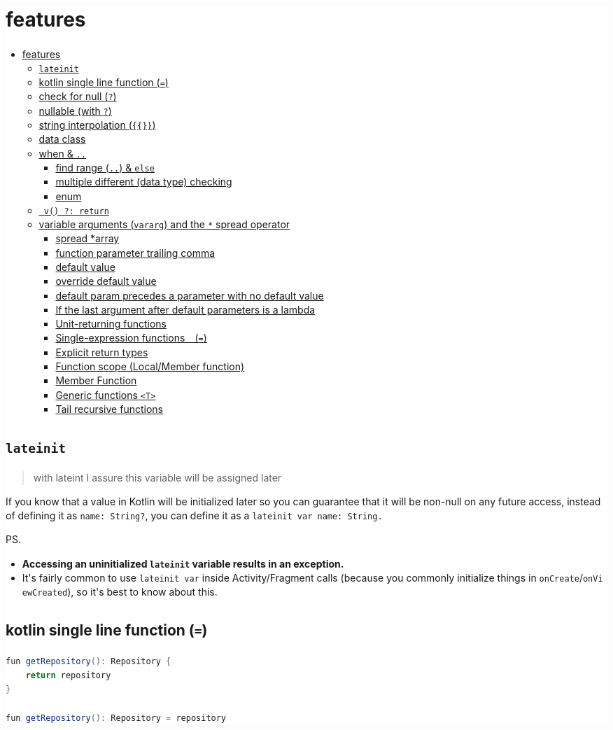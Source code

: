 # features
- [features](#features)
  - [`lateinit`](#lateinit)
  - [kotlin single line function (`=`)](#kotlin-single-line-function-)
  - [check for null (`?`)](#check-for-null-)
  - [nullable (with `?`)](#nullable-with-)
  - [string interpolation (`{{}}`)](#string-interpolation-)
  - [data class](#data-class)
  - [when & `..`](#when--)
    - [find range (`..`) & `else`](#find-range---else)
    - [multiple different (data type) checking](#multiple-different-data-type-checking)
    - [enum](#enum)
  - [` v() ?: return`](#-v--return)
  - [variable arguments (`vararg`) and the `*` spread operator](#variable-arguments-vararg-and-the--spread-operator)
    - [spread *array](#spread-array)
    - [function parameter trailing comma](#function-parameter-trailing-comma)
    - [default value](#default-value)
    - [override default value](#override-default-value)
    - [default param precedes a parameter with no default value](#default-param-precedes-a-parameter-with-no-default-value)
    - [If the last argument after default parameters is a lambda](#if-the-last-argument-after-default-parameters-is-a-lambda)
    - [Unit-returning functions](#unit-returning-functions)
    - [Single-expression functions　(`=`)](#single-expression-functions)
    - [Explicit return types](#explicit-return-types)
    - [Function scope (Local/Member function)](#function-scope-localmember-function)
    - [Member Function](#member-function)
    - [Generic functions `<T>`](#generic-functions-t)
    - [Tail recursive functions](#tail-recursive-functions)

## `lateinit`


> with lateint I assure this variable will be assigned later

If you know that a value in Kotlin will be initialized later so you can guarantee that it will be non-null on any future access, instead of defining it as `name: String?`, you can define it as a `lateinit var name: String.`

PS. 
- **Accessing an uninitialized `lateinit` variable results in an exception.**
- It's fairly common to use `lateinit var` inside Activity/Fragment calls (because you commonly initialize things in `onCreate`/`onViewCreated`), so it's best to know about this.

## kotlin single line function (`=`)

```java 
fun getRepository(): Repository {
    return repository
}

fun getRepository(): Repository = repository
```

